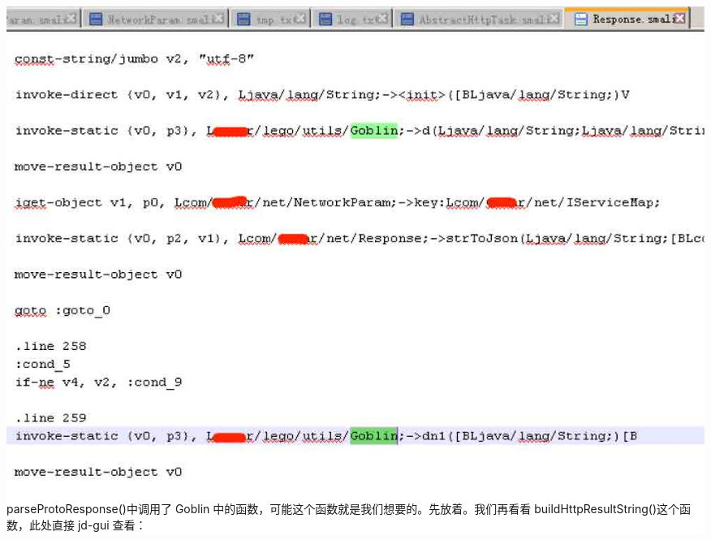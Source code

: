 ![2014091100120155024_png.jpg](img/img16_u33_png.jpg)

parseProtoResponse()中调用了 Goblin 中的函数，可能这个函数就是我们想要的。先放着。我们再看看 buildHttpResultString()这个函数，此处直接 jd-gui 查看：
